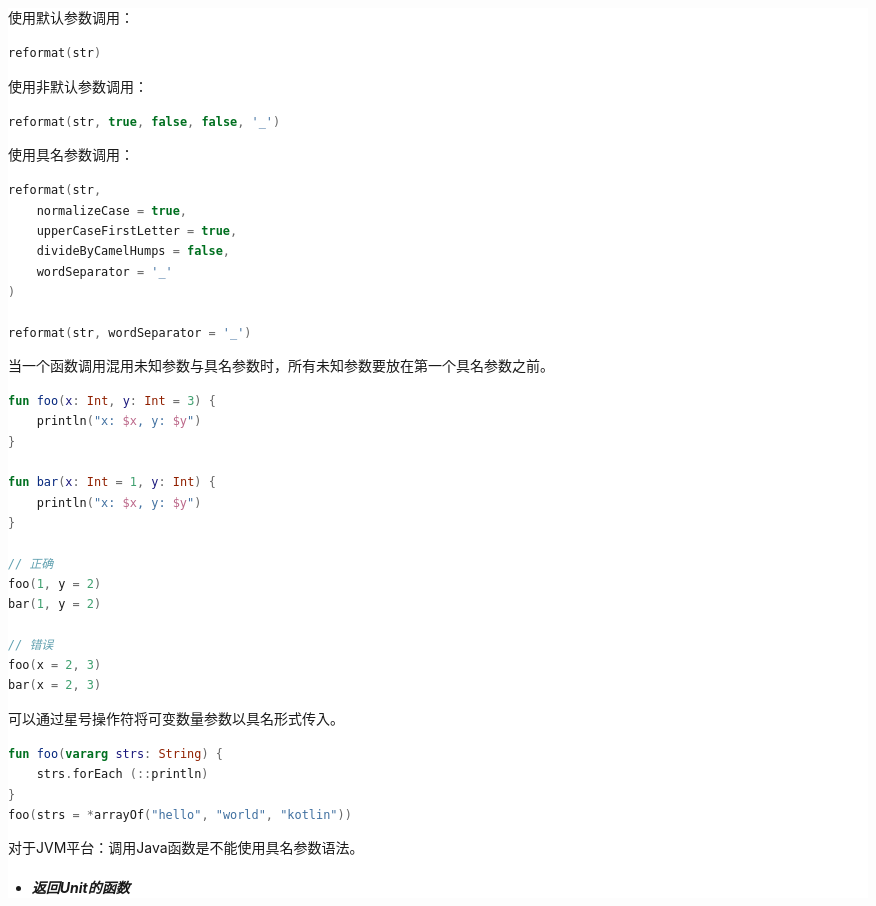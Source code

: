 使用默认参数调用：

```kotlin
reformat(str)
```

使用非默认参数调用：

```kotlin
reformat(str, true, false, false, '_')
```

使用具名参数调用：

```kotlin
reformat(str,
    normalizeCase = true,
    upperCaseFirstLetter = true,
    divideByCamelHumps = false,
    wordSeparator = '_'
)

reformat(str, wordSeparator = '_')
```

当一个函数调用混用未知参数与具名参数时，所有未知参数要放在第一个具名参数之前。

```kotlin
fun foo(x: Int, y: Int = 3) {
    println("x: $x, y: $y")
}

fun bar(x: Int = 1, y: Int) {
    println("x: $x, y: $y")
}

// 正确
foo(1, y = 2)
bar(1, y = 2)

// 错误
foo(x = 2, 3)
bar(x = 2, 3)
```

可以通过星号操作符将可变数量参数以具名形式传入。

```kotlin
fun foo(vararg strs: String) {
    strs.forEach (::println)
}
foo(strs = *arrayOf("hello", "world", "kotlin"))
```

对于JVM平台：调用Java函数是不能使用具名参数语法。

- ##### 返回Unit的函数
